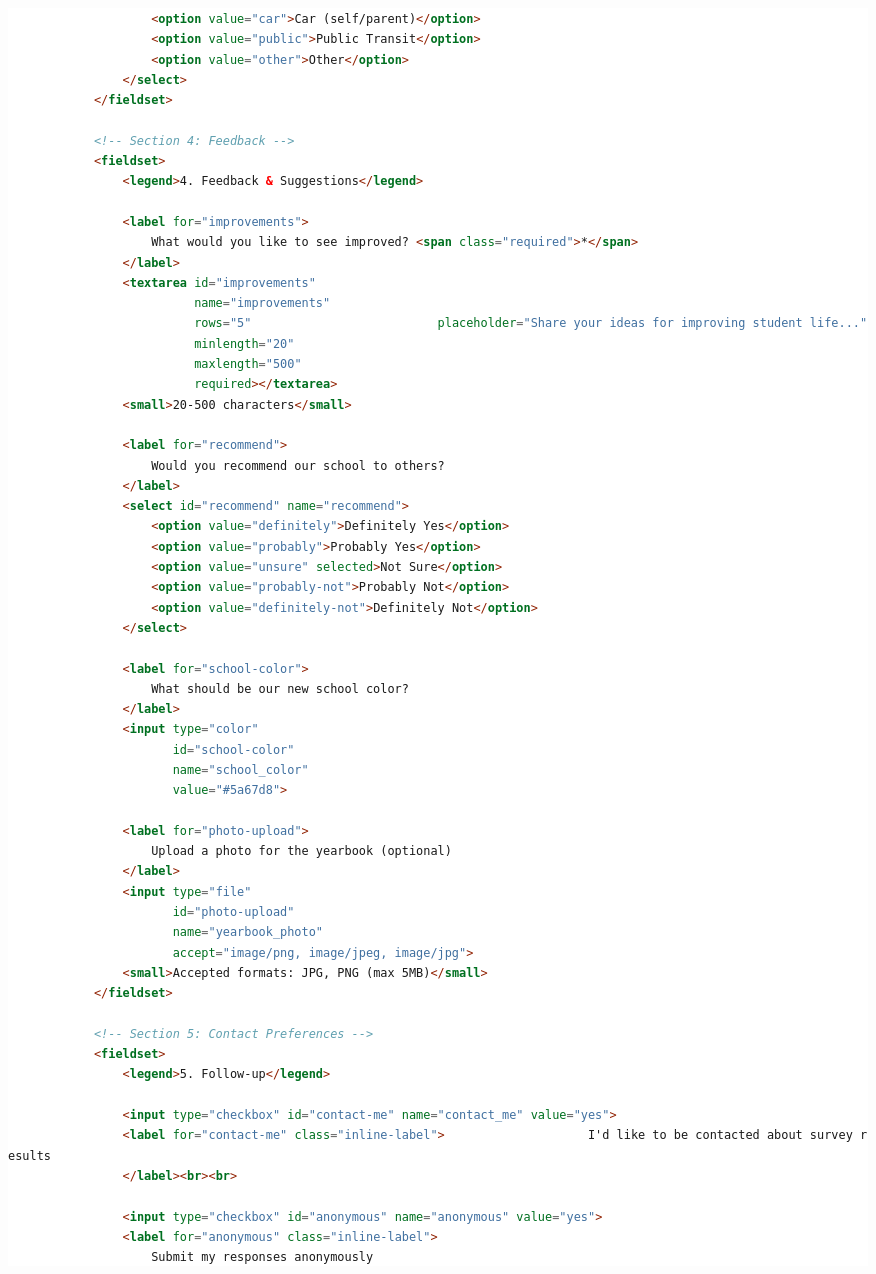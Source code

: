 ```html
                    <option value="car">Car (self/parent)</option>
                    <option value="public">Public Transit</option>
                    <option value="other">Other</option>
                </select>
            </fieldset>
            
            <!-- Section 4: Feedback -->
            <fieldset>
                <legend>4. Feedback & Suggestions</legend>
                
                <label for="improvements">
                    What would you like to see improved? <span class="required">*</span>
                </label>
                <textarea id="improvements" 
                          name="improvements"
                          rows="5"                          placeholder="Share your ideas for improving student life..."
                          minlength="20"
                          maxlength="500"
                          required></textarea>
                <small>20-500 characters</small>
                
                <label for="recommend">
                    Would you recommend our school to others?
                </label>
                <select id="recommend" name="recommend">
                    <option value="definitely">Definitely Yes</option>
                    <option value="probably">Probably Yes</option>
                    <option value="unsure" selected>Not Sure</option>
                    <option value="probably-not">Probably Not</option>
                    <option value="definitely-not">Definitely Not</option>
                </select>
                
                <label for="school-color">
                    What should be our new school color?
                </label>
                <input type="color" 
                       id="school-color" 
                       name="school_color"
                       value="#5a67d8">
                
                <label for="photo-upload">
                    Upload a photo for the yearbook (optional)
                </label>
                <input type="file" 
                       id="photo-upload" 
                       name="yearbook_photo"
                       accept="image/png, image/jpeg, image/jpg">
                <small>Accepted formats: JPG, PNG (max 5MB)</small>
            </fieldset>
            
            <!-- Section 5: Contact Preferences -->
            <fieldset>
                <legend>5. Follow-up</legend>
                
                <input type="checkbox" id="contact-me" name="contact_me" value="yes">
                <label for="contact-me" class="inline-label">                    I'd like to be contacted about survey results
                </label><br><br>
                
                <input type="checkbox" id="anonymous" name="anonymous" value="yes">
                <label for="anonymous" class="inline-label">
                    Submit my responses anonymously
```